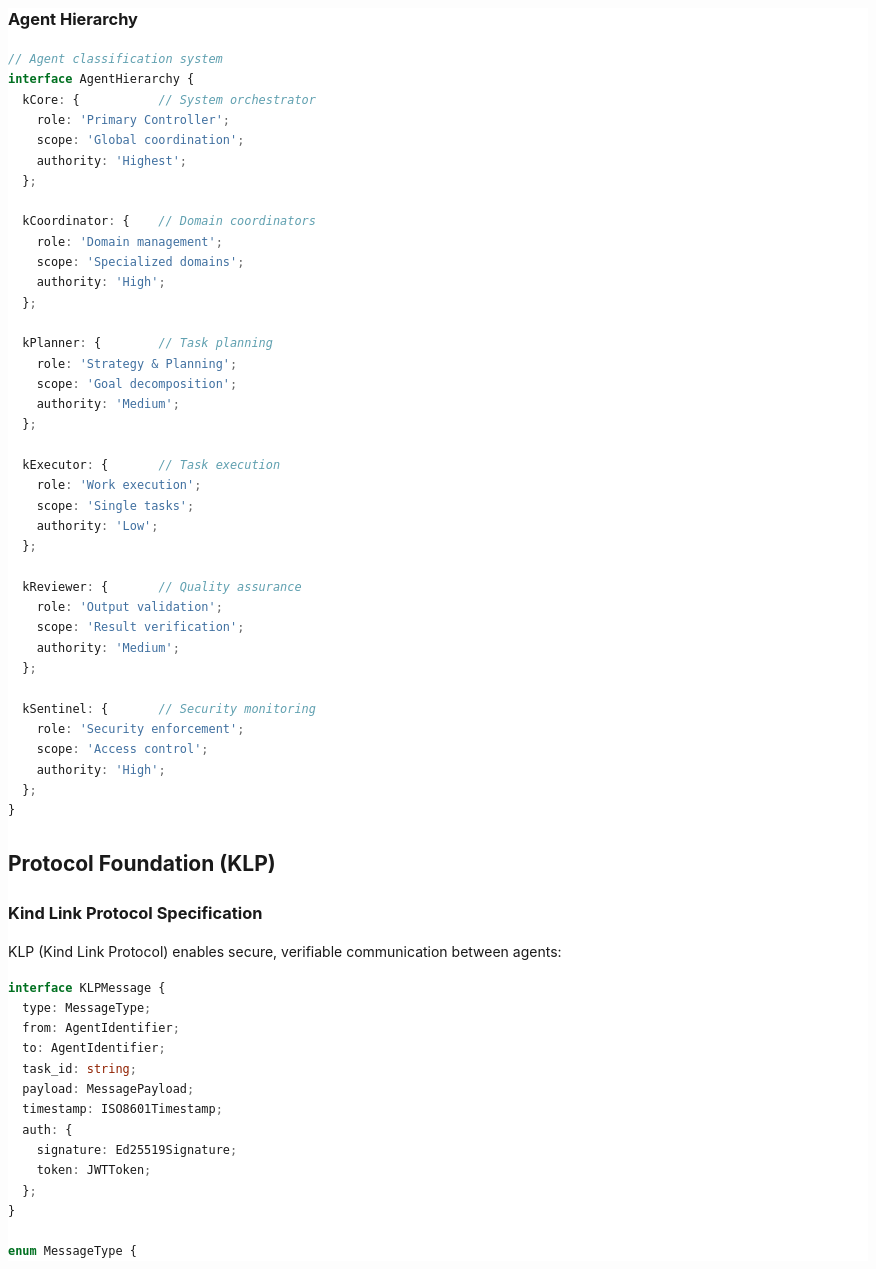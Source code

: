 ### Agent Hierarchy

```typescript
// Agent classification system
interface AgentHierarchy {
  kCore: {           // System orchestrator
    role: 'Primary Controller';
    scope: 'Global coordination';
    authority: 'Highest';
  };
  
  kCoordinator: {    // Domain coordinators
    role: 'Domain management';
    scope: 'Specialized domains';
    authority: 'High';
  };
  
  kPlanner: {        // Task planning
    role: 'Strategy & Planning';
    scope: 'Goal decomposition';
    authority: 'Medium';
  };
  
  kExecutor: {       // Task execution
    role: 'Work execution';
    scope: 'Single tasks';
    authority: 'Low';
  };
  
  kReviewer: {       // Quality assurance
    role: 'Output validation';
    scope: 'Result verification';
    authority: 'Medium';
  };
  
  kSentinel: {       // Security monitoring
    role: 'Security enforcement';
    scope: 'Access control';
    authority: 'High';
  };
}
```

## Protocol Foundation (KLP)

### Kind Link Protocol Specification

KLP (Kind Link Protocol) enables secure, verifiable communication between agents:

```typescript
interface KLPMessage {
  type: MessageType;
  from: AgentIdentifier;
  to: AgentIdentifier;
  task_id: string;
  payload: MessagePayload;
  timestamp: ISO8601Timestamp;
  auth: {
    signature: Ed25519Signature;
    token: JWTToken;
  };
}

enum MessageType {
```